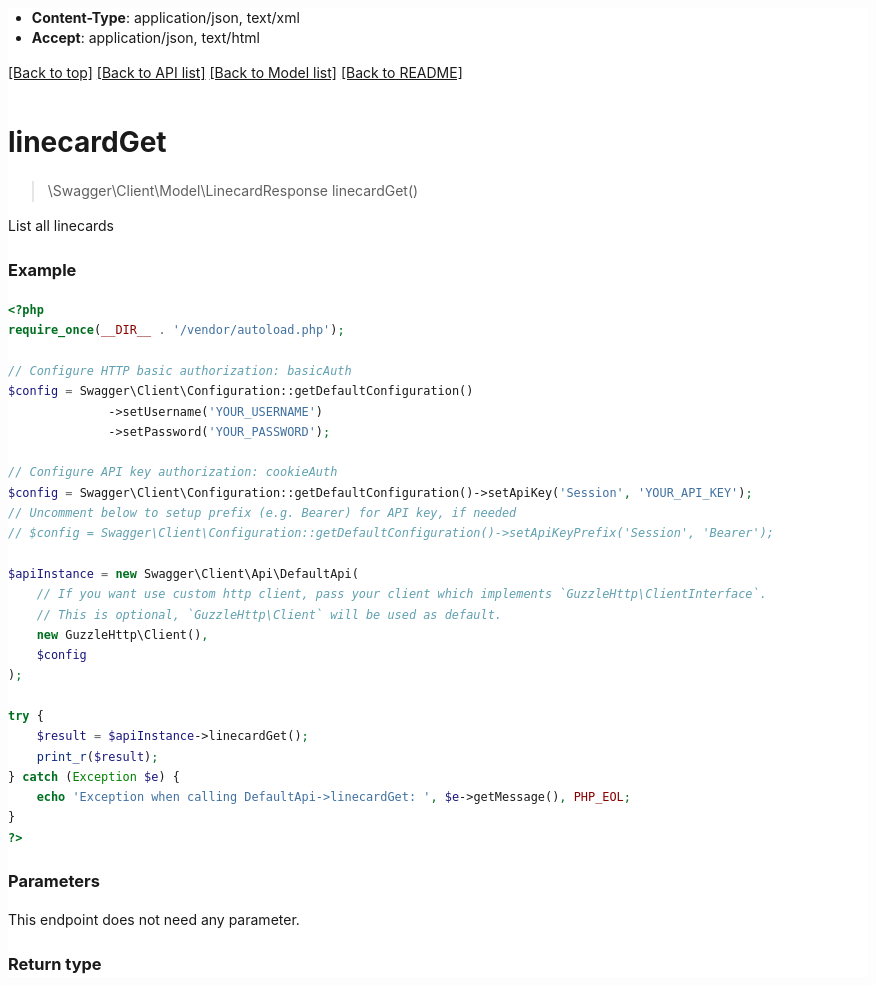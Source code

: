  - **Content-Type**: application/json, text/xml
 - **Accept**: application/json, text/html

[[Back to top]](#) [[Back to API list]](../../README.md#documentation-for-api-endpoints) [[Back to Model list]](../../README.md#documentation-for-models) [[Back to README]](../../README.md)

# **linecardGet**
> \Swagger\Client\Model\LinecardResponse linecardGet()



List all linecards

### Example
```php
<?php
require_once(__DIR__ . '/vendor/autoload.php');

// Configure HTTP basic authorization: basicAuth
$config = Swagger\Client\Configuration::getDefaultConfiguration()
              ->setUsername('YOUR_USERNAME')
              ->setPassword('YOUR_PASSWORD');

// Configure API key authorization: cookieAuth
$config = Swagger\Client\Configuration::getDefaultConfiguration()->setApiKey('Session', 'YOUR_API_KEY');
// Uncomment below to setup prefix (e.g. Bearer) for API key, if needed
// $config = Swagger\Client\Configuration::getDefaultConfiguration()->setApiKeyPrefix('Session', 'Bearer');

$apiInstance = new Swagger\Client\Api\DefaultApi(
    // If you want use custom http client, pass your client which implements `GuzzleHttp\ClientInterface`.
    // This is optional, `GuzzleHttp\Client` will be used as default.
    new GuzzleHttp\Client(),
    $config
);

try {
    $result = $apiInstance->linecardGet();
    print_r($result);
} catch (Exception $e) {
    echo 'Exception when calling DefaultApi->linecardGet: ', $e->getMessage(), PHP_EOL;
}
?>
```

### Parameters
This endpoint does not need any parameter.

### Return type
